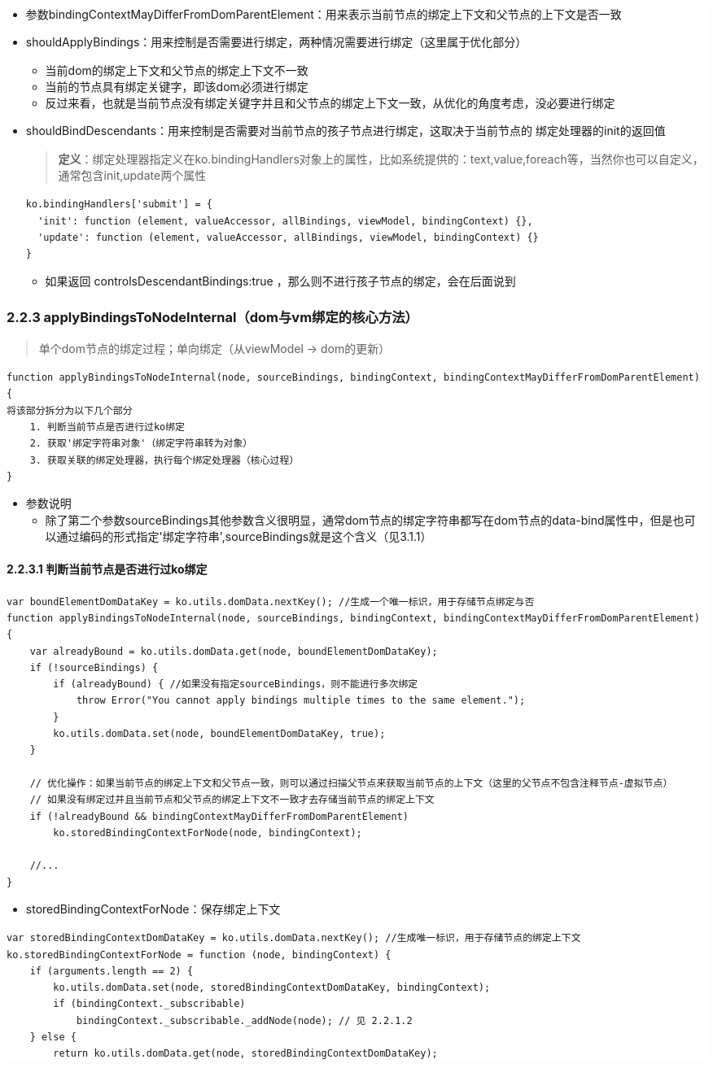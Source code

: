 
- 参数bindingContextMayDifferFromDomParentElement：用来表示当前节点的绑定上下文和父节点的上下文是否一致

- shouldApplyBindings：用来控制是否需要进行绑定，两种情况需要进行绑定（这里属于优化部分）
    - 当前dom的绑定上下文和父节点的绑定上下文不一致
    - 当前的节点具有绑定关键字，即该dom必须进行绑定
    - 反过来看，也就是当前节点没有绑定关键字并且和父节点的绑定上下文一致，从优化的角度考虑，没必要进行绑定

- shouldBindDescendants：用来控制是否需要对当前节点的孩子节点进行绑定，这取决于当前节点的 绑定处理器的init的返回值
    >**定义**：绑定处理器指定义在ko.bindingHandlers对象上的属性，比如系统提供的：text,value,foreach等，当然你也可以自定义，通常包含init,update两个属性
    ```
    ko.bindingHandlers['submit'] = {
      'init': function (element, valueAccessor, allBindings, viewModel, bindingContext) {},
      'update': function (element, valueAccessor, allBindings, viewModel, bindingContext) {}
    }
    ```
    - 如果返回 controlsDescendantBindings:true ，那么则不进行孩子节点的绑定，会在后面说到
 

### 2.2.3 applyBindingsToNodeInternal（dom与vm绑定的核心方法）
> 单个dom节点的绑定过程；单向绑定（从viewModel -> dom的更新）

```
function applyBindingsToNodeInternal(node, sourceBindings, bindingContext, bindingContextMayDifferFromDomParentElement) {
将该部分拆分为以下几个部分
    1. 判断当前节点是否进行过ko绑定
    2. 获取'绑定字符串对象'（绑定字符串转为对象）
    3. 获取关联的绑定处理器，执行每个绑定处理器（核心过程）
}
```
- 参数说明
    - 除了第二个参数sourceBindings其他参数含义很明显，通常dom节点的绑定字符串都写在dom节点的data-bind属性中，但是也可以通过编码的形式指定'绑定字符串',sourceBindings就是这个含义（见3.1.1）
     

 #### 2.2.3.1 判断当前节点是否进行过ko绑定
```
var boundElementDomDataKey = ko.utils.domData.nextKey(); //生成一个唯一标识，用于存储节点绑定与否
function applyBindingsToNodeInternal(node, sourceBindings, bindingContext, bindingContextMayDifferFromDomParentElement) {
    var alreadyBound = ko.utils.domData.get(node, boundElementDomDataKey);
    if (!sourceBindings) {
        if (alreadyBound) { //如果没有指定sourceBindings，则不能进行多次绑定
            throw Error("You cannot apply bindings multiple times to the same element.");
        }
        ko.utils.domData.set(node, boundElementDomDataKey, true);
    }

    // 优化操作：如果当前节点的绑定上下文和父节点一致，则可以通过扫描父节点来获取当前节点的上下文（这里的父节点不包含注释节点-虚拟节点）
    // 如果没有绑定过并且当前节点和父节点的绑定上下文不一致才去存储当前节点的绑定上下文
    if (!alreadyBound && bindingContextMayDifferFromDomParentElement)
        ko.storedBindingContextForNode(node, bindingContext);
 
    //... 
}
```
- storedBindingContextForNode：保存绑定上下文
``` 
var storedBindingContextDomDataKey = ko.utils.domData.nextKey(); //生成唯一标识，用于存储节点的绑定上下文
ko.storedBindingContextForNode = function (node, bindingContext) {
    if (arguments.length == 2) {
        ko.utils.domData.set(node, storedBindingContextDomDataKey, bindingContext);
        if (bindingContext._subscribable)  
            bindingContext._subscribable._addNode(node); // 见 2.2.1.2 
    } else {
        return ko.utils.domData.get(node, storedBindingContextDomDataKey);
```